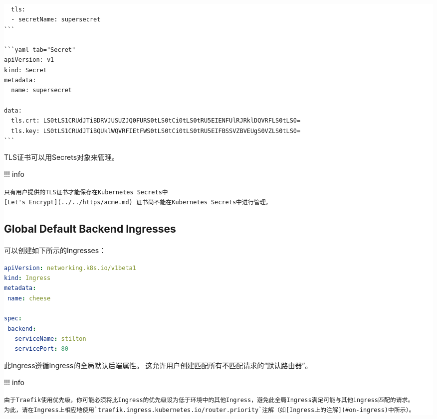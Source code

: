       tls:
      - secretName: supersecret
    ```
      
    ```yaml tab="Secret"
    apiVersion: v1
    kind: Secret
    metadata:
      name: supersecret
    
    data:
      tls.crt: LS0tLS1CRUdJTiBDRVJUSUZJQ0FURS0tLS0tCi0tLS0tRU5EIENFUlRJRklDQVRFLS0tLS0=
      tls.key: LS0tLS1CRUdJTiBQUklWQVRFIEtFWS0tLS0tCi0tLS0tRU5EIFBSSVZBVEUgS0VZLS0tLS0=
    ```

TLS证书可以用Secrets对象来管理。

!!! info
    
    只有用户提供的TLS证书才能保存在Kubernetes Secrets中
    [Let's Encrypt](../../https/acme.md) 证书尚不能在Kubernetes Secrets中进行管理。

## Global Default Backend Ingresses

可以创建如下所示的Ingresses：

```yaml
apiVersion: networking.k8s.io/v1beta1
kind: Ingress
metadata:
 name: cheese

spec:
 backend:
   serviceName: stilton
   servicePort: 80
```

此Ingress遵循Ingress的全局默认后端属性。
这允许用户创建匹配所有不匹配请求的“默认路由器”。

!!! info

    由于Traefik使用优先级，你可能必须将此Ingress的优先级设为低于环境中的其他Ingress，避免此全局Ingress满足可能与其他ingress匹配的请求。
    为此，请在Ingress上相应地使用`traefik.ingress.kubernetes.io/router.priority`注解（如[Ingress上的注解](#on-ingress)中所示）。
